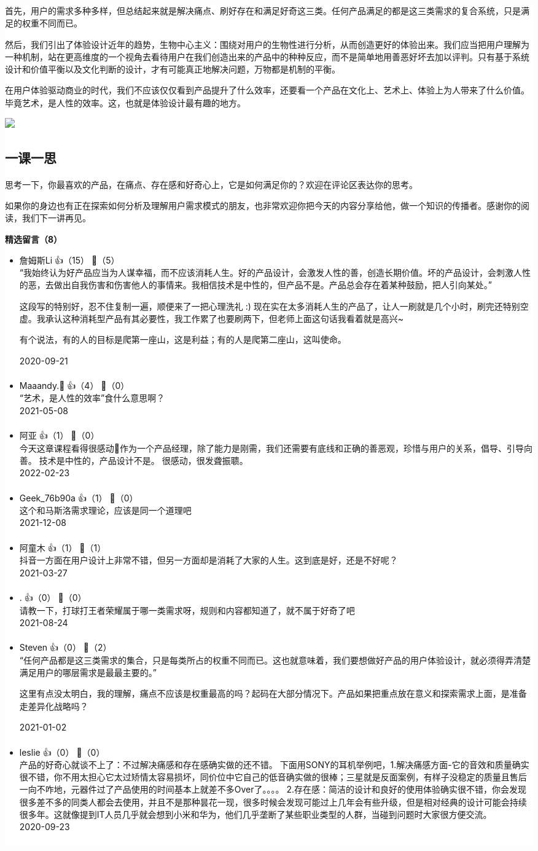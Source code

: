 首先，用户的需求多种多样，但总结起来就是解决痛点、刷好存在和满足好奇这三类。任何产品满足的都是这三类需求的复合系统，只是满足的权重不同而已。

然后，我们引出了体验设计近年的趋势，生物中心主义：围绕对用户的生物性进行分析，从而创造更好的体验出来。我们应当把用户理解为一种机制，站在更高维度的一个视角去看待用户在我们创造出来的产品中的种种反应，而不是简单地用善恶好坏去加以评判。只有基于系统设计和价值平衡以及文化判断的设计，才有可能真正地解决问题，万物都是机制的平衡。

在用户体验驱动商业的时代，我们不应该仅仅看到产品提升了什么效率，还要看一个产品在文化上、艺术上、体验上为人带来了什么价值。毕竟艺术，是人性的效率。这，也就是体验设计最有趣的地方。

![](https://static001.geekbang.org/resource/image/7c/3b/7c3c4bdded9378118868b542a7a7b13b.jpg?wh=1500%2A859)

## 一课一思

思考一下，你最喜欢的产品，在痛点、存在感和好奇心上，它是如何满足你的？欢迎在评论区表达你的思考。

如果你的身边也有正在探索如何分析及理解用户需求模式的朋友，也非常欢迎你把今天的内容分享给他，做一个知识的传播者。感谢你的阅读，我们下一讲再见。
<div><strong>精选留言（8）</strong></div><ul>
<li><span>詹姆斯Li</span> 👍（15） 💬（5）<div>“我始终认为好产品应当为人谋幸福，而不应该消耗人生。好的产品设计，会激发人性的善，创造长期价值。坏的产品设计，会刺激人性的恶，去做出自我伤害和伤害他人的事情来。我相信技术是中性的，但产品不是。产品总会存在着某种鼓励，把人引向某处。”

这段写的特别好，忍不住复制一遍，顺便来了一把心理洗礼 :) 现在实在太多消耗人生的产品了，让人一刷就是几个小时，刷完还特别空虚。我承认这种消耗型产品有其必要性，我工作累了也要刷两下，但老师上面这句话我看着就是高兴~ 

有个说法，有的人的目标是爬第一座山，这是利益；有的人是爬第二座山，这叫使命。</div>2020-09-21</li><br/><li><span>Maaandy.🍓</span> 👍（4） 💬（0）<div>“艺术，是人性的效率”食什么意思啊？</div>2021-05-08</li><br/><li><span>阿亚</span> 👍（1） 💬（0）<div>今天这章课程看得很感动🥲作为一个产品经理，除了能力是刚需，我们还需要有底线和正确的善恶观，珍惜与用户的关系，倡导、引导向善。
技术是中性的，产品设计不是。
很感动，很发聋振聩。</div>2022-02-23</li><br/><li><span>Geek_76b90a</span> 👍（1） 💬（0）<div>这个和马斯洛需求理论，应该是同一个道理吧</div>2021-12-08</li><br/><li><span>阿童木</span> 👍（1） 💬（1）<div>抖音一方面在用户设计上非常不错，但另一方面却是消耗了大家的人生。这到底是好，还是不好呢？</div>2021-03-27</li><br/><li><span>.</span> 👍（0） 💬（0）<div>请教一下，打球打王者荣耀属于哪一类需求呀，规则和内容都知道了，就不属于好奇了吧</div>2021-08-24</li><br/><li><span>Steven</span> 👍（0） 💬（2）<div>“任何产品都是这三类需求的集合，只是每类所占的权重不同而已。这也就意味着，我们要想做好产品的用户体验设计，就必须得弄清楚满足用户的哪层需求是最最主要的。”

这里有点没太明白，我的理解，痛点不应该是权重最高的吗？起码在大部分情况下。产品如果把重点放在意义和探索需求上面，是准备走差异化战略吗？</div>2021-01-02</li><br/><li><span>leslie</span> 👍（0） 💬（0）<div>产品的好奇心就谈不上了：不过解决痛感和存在感确实做的还不错。
下面用SONY的耳机举例吧，1.解决痛感方面-它的音效和质量确实很不错，你不用太担心它太过矫情太容易损坏，同价位中它自己的低音确实做的很棒；三星就是反面案例，有样子没稳定的质量且售后一向不咋地，元器件过了产品使用的时间基本上就差不多Over了。。。。
2.存在感：简洁的设计和良好的使用体验确实很不错，你会发现很多差不多的同类人都会去使用，并且不是那种昙花一现，很多时候会发现可能过上几年会有些升级，但是相对经典的设计可能会持续很多年。这就像提到IT人员几乎就会想到小米和华为，他们几乎垄断了某些职业类型的人群，当碰到问题时大家很方便交流。</div>2020-09-23</li><br/>
</ul>
